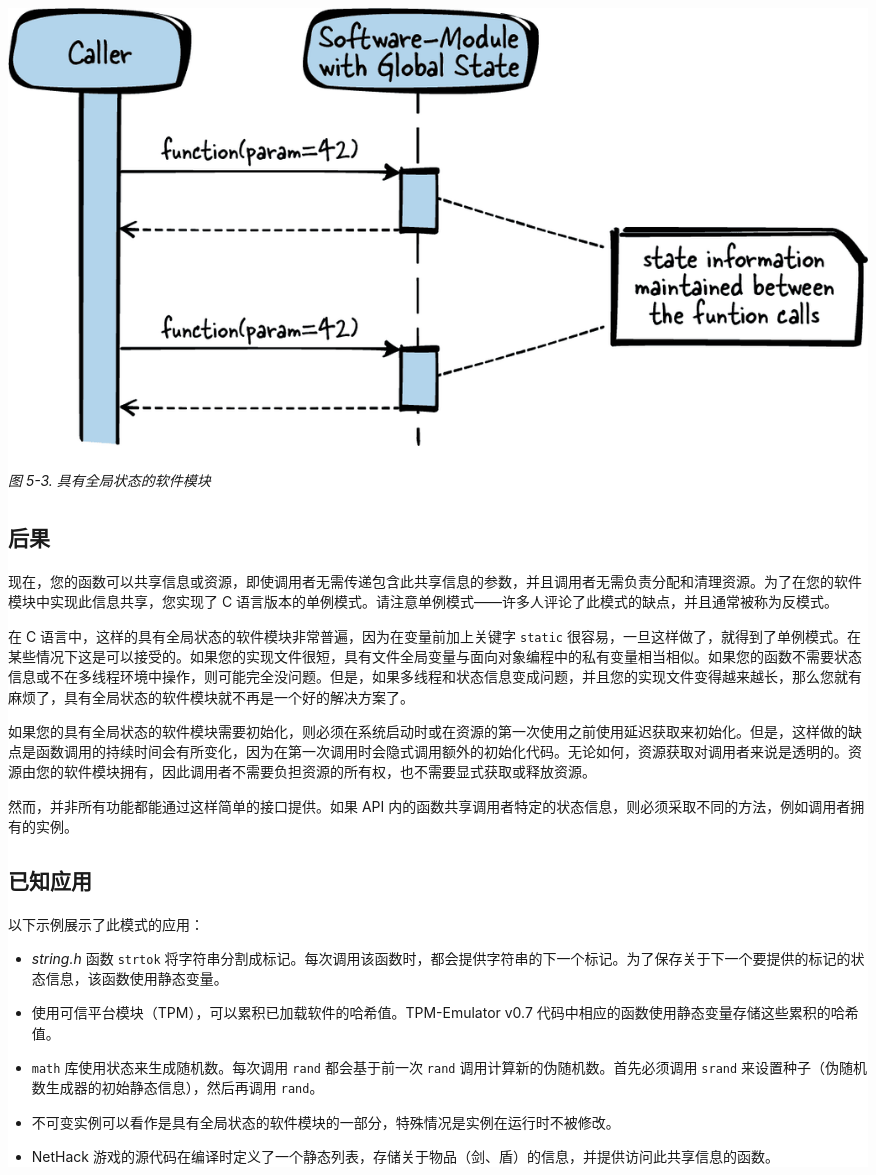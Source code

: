 ![草图/alt=具有全局状态生命周期的软件模块](img/fluc_0503.png)

###### 图 5-3\. 具有全局状态的软件模块

## 后果

现在，您的函数可以共享信息或资源，即使调用者无需传递包含此共享信息的参数，并且调用者无需负责分配和清理资源。为了在您的软件模块中实现此信息共享，您实现了 C 语言版本的单例模式。请注意单例模式——许多人评论了此模式的缺点，并且通常被称为反模式。

在 C 语言中，这样的具有全局状态的软件模块非常普遍，因为在变量前加上关键字 `static` 很容易，一旦这样做了，就得到了单例模式。在某些情况下这是可以接受的。如果您的实现文件很短，具有文件全局变量与面向对象编程中的私有变量相当相似。如果您的函数不需要状态信息或不在多线程环境中操作，则可能完全没问题。但是，如果多线程和状态信息变成问题，并且您的实现文件变得越来越长，那么您就有麻烦了，具有全局状态的软件模块就不再是一个好的解决方案了。

如果您的具有全局状态的软件模块需要初始化，则必须在系统启动时或在资源的第一次使用之前使用延迟获取来初始化。但是，这样做的缺点是函数调用的持续时间会有所变化，因为在第一次调用时会隐式调用额外的初始化代码。无论如何，资源获取对调用者来说是透明的。资源由您的软件模块拥有，因此调用者不需要负担资源的所有权，也不需要显式获取或释放资源。

然而，并非所有功能都能通过这样简单的接口提供。如果 API 内的函数共享调用者特定的状态信息，则必须采取不同的方法，例如调用者拥有的实例。

## 已知应用

以下示例展示了此模式的应用：

+   *string.h* 函数 `strtok` 将字符串分割成标记。每次调用该函数时，都会提供字符串的下一个标记。为了保存关于下一个要提供的标记的状态信息，该函数使用静态变量。

+   使用可信平台模块（TPM），可以累积已加载软件的哈希值。TPM-Emulator v0.7 代码中相应的函数使用静态变量存储这些累积的哈希值。

+   `math` 库使用状态来生成随机数。每次调用 `rand` 都会基于前一次 `rand` 调用计算新的伪随机数。首先必须调用 `srand` 来设置种子（伪随机数生成器的初始静态信息），然后再调用 `rand`。

+   不可变实例可以看作是具有全局状态的软件模块的一部分，特殊情况是实例在运行时不被修改。

+   NetHack 游戏的源代码在编译时定义了一个静态列表，存储关于物品（剑、盾）的信息，并提供访问此共享信息的函数。
